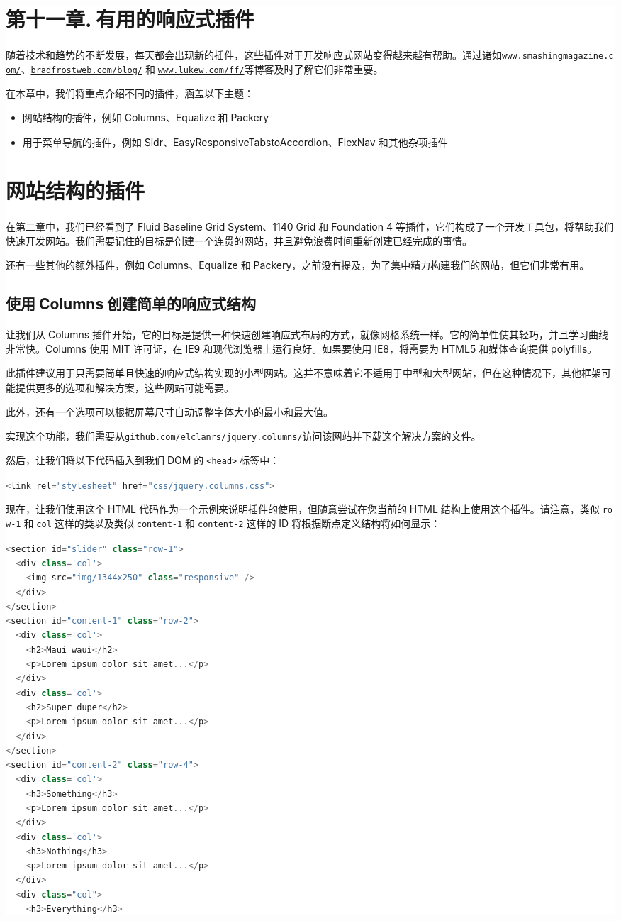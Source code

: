 # 第十一章. 有用的响应式插件

随着技术和趋势的不断发展，每天都会出现新的插件，这些插件对于开发响应式网站变得越来越有帮助。通过诸如[`www.smashingmagazine.com/`](http://www.smashingmagazine.com/)、[`bradfrostweb.com/blog/`](http://bradfrostweb.com/blog/) 和 [`www.lukew.com/ff/`](http://www.lukew.com/ff/)等博客及时了解它们非常重要。

在本章中，我们将重点介绍不同的插件，涵盖以下主题：

+   网站结构的插件，例如 Columns、Equalize 和 Packery

+   用于菜单导航的插件，例如 Sidr、EasyResponsiveTabstoAccordion、FlexNav 和其他杂项插件

# 网站结构的插件

在第二章中，我们已经看到了 Fluid Baseline Grid System、1140 Grid 和 Foundation 4 等插件，它们构成了一个开发工具包，将帮助我们快速开发网站。我们需要记住的目标是创建一个连贯的网站，并且避免浪费时间重新创建已经完成的事情。

还有一些其他的额外插件，例如 Columns、Equalize 和 Packery，之前没有提及，为了集中精力构建我们的网站，但它们非常有用。

## 使用 Columns 创建简单的响应式结构

让我们从 Columns 插件开始，它的目标是提供一种快速创建响应式布局的方式，就像网格系统一样。它的简单性使其轻巧，并且学习曲线非常快。Columns 使用 MIT 许可证，在 IE9 和现代浏览器上运行良好。如果要使用 IE8，将需要为 HTML5 和媒体查询提供 polyfills。

此插件建议用于只需要简单且快速的响应式结构实现的小型网站。这并不意味着它不适用于中型和大型网站，但在这种情况下，其他框架可能提供更多的选项和解决方案，这些网站可能需要。

此外，还有一个选项可以根据屏幕尺寸自动调整字体大小的最小和最大值。

实现这个功能，我们需要从[`github.com/elclanrs/jquery.columns/`](https://github.com/elclanrs/jquery.columns/)访问该网站并下载这个解决方案的文件。

然后，让我们将以下代码插入到我们 DOM 的 `<head>` 标签中：

```js
<link rel="stylesheet" href="css/jquery.columns.css">
```

现在，让我们使用这个 HTML 代码作为一个示例来说明插件的使用，但随意尝试在您当前的 HTML 结构上使用这个插件。请注意，类似 `row-1` 和 `col` 这样的类以及类似 `content-1` 和 `content-2` 这样的 ID 将根据断点定义结构将如何显示：

```js
<section id="slider" class="row-1">
  <div class='col'>
    <img src="img/1344x250" class="responsive" />
  </div>
</section>
<section id="content-1" class="row-2">
  <div class='col'>
    <h2>Maui waui</h2>
    <p>Lorem ipsum dolor sit amet...</p>
  </div>
  <div class='col'>
    <h2>Super duper</h2>
    <p>Lorem ipsum dolor sit amet...</p>
  </div>
</section>
<section id="content-2" class="row-4">
  <div class='col'>
    <h3>Something</h3>
    <p>Lorem ipsum dolor sit amet...</p>
  </div>
  <div class='col'>
    <h3>Nothing</h3>
    <p>Lorem ipsum dolor sit amet...</p>
  </div>
  <div class="col">
    <h3>Everything</h3>
```